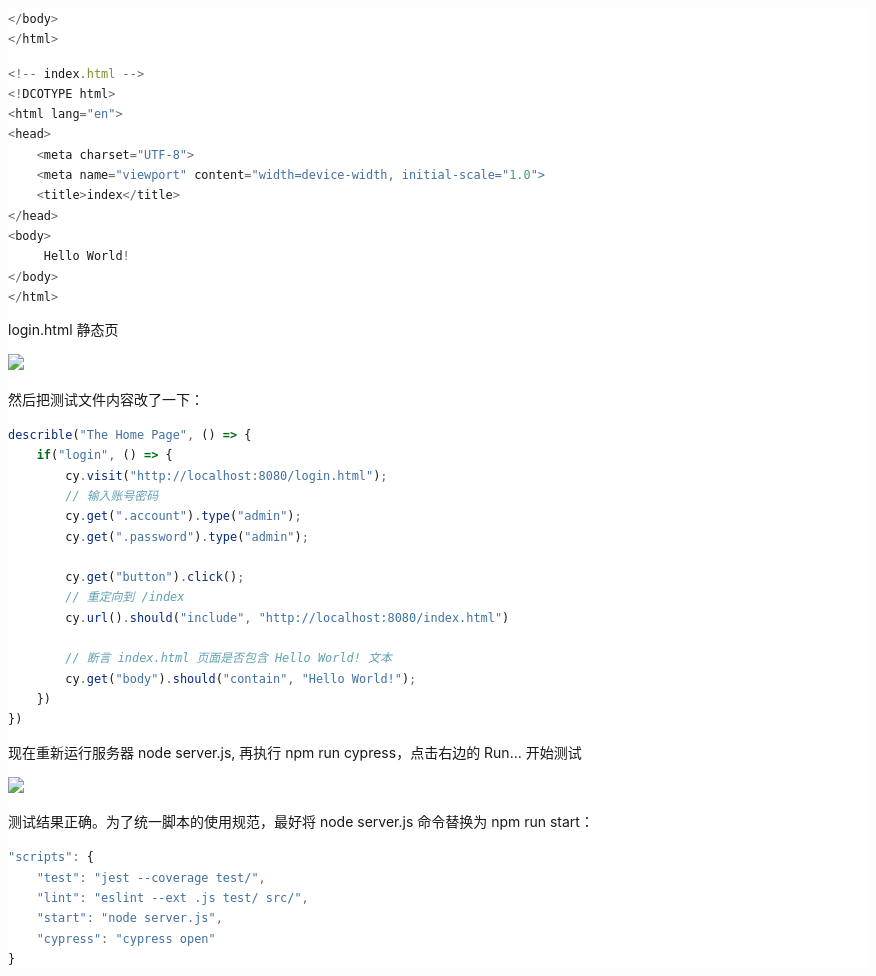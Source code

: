 ```js
</body>
</html>
```

```js
<!-- index.html -->
<!DCOTYPE html>
<html lang="en">
<head>
    <meta charset="UTF-8">
    <meta name="viewport" content="width=device-width, initial-scale="1.0">
    <title>index</title>
</head>
<body>
     Hello World!
</body>
</html>
```

login.html 静态页

<img src="https://p3-juejin.byteimg.com/tos-cn-i-k3u1fbpfcp/df6b5a89a7024a6dae0c6a36985b7867~tplv-k3u1fbpfcp-zoom-1.image">

然后把测试文件内容改了一下：

```js
describle("The Home Page", () => {
    if("login", () => {
        cy.visit("http://localhost:8080/login.html");
        // 输入账号密码
        cy.get(".account").type("admin");
        cy.get(".password").type("admin");
        
        cy.get("button").click();
        // 重定向到 /index
        cy.url().should("include", "http://localhost:8080/index.html")
        
        // 断言 index.html 页面是否包含 Hello World! 文本
        cy.get("body").should("contain", "Hello World!");
    })
})
```

现在重新运行服务器 node server.js, 再执行 npm run cypress，点击右边的 Run... 开始测试

<img src="https://p3-juejin.byteimg.com/tos-cn-i-k3u1fbpfcp/035b32febde7454d88abb9935c42c284~tplv-k3u1fbpfcp-zoom-1.image">

测试结果正确。为了统一脚本的使用规范，最好将 node server.js 命令替换为 npm run start：

```js
"scripts": {
    "test": "jest --coverage test/",
    "lint": "eslint --ext .js test/ src/",
    "start": "node server.js",
    "cypress": "cypress open"
}
```
